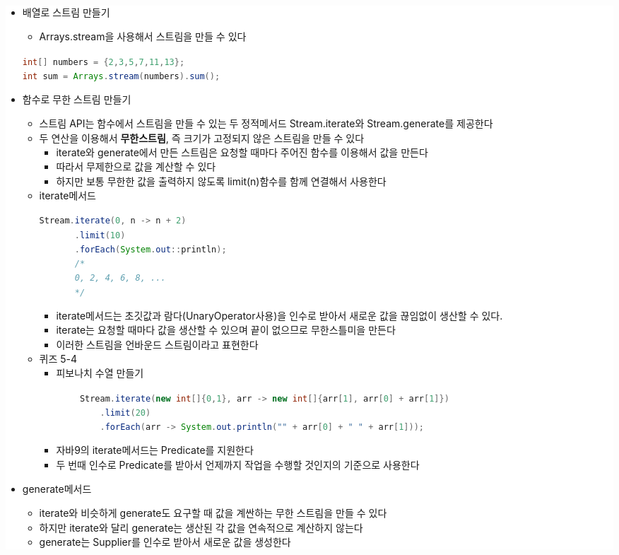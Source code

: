 - 배열로 스트림 만들기
  - Arrays.stream을 사용해서 스트림을 만들 수 있다
  ```java
  int[] numbers = {2,3,5,7,11,13};
  int sum = Arrays.stream(numbers).sum();
  ```

- 함수로 무한 스트림 만들기
  - 스트림 API는 함수에서 스트림을 만들 수 있는 두 정적메서드 Stream.iterate와 Stream.generate를 제공한다
  - 두 연산을 이용해서 **무한스트림**, 즉 크기가 고정되지 않은 스트림을 만들 수 있다
    - iterate와 generate에서 만든 스트림은 요청할 때마다 주어진 함수를 이용해서 값을 만든다
    - 따라서 무제한으로 값을 계산할 수 있다
    - 하지만 보통 무한한 값을 출력하지 않도록 limit(n)함수를 함께 연결해서 사용한다
  - iterate메서드
     ```java
    Stream.iterate(0, n -> n + 2)
            .limit(10)
            .forEach(System.out::println);
            /*
            0, 2, 4, 6, 8, ...
            */
    ```
      - iterate메서드는 초깃값과 람다(UnaryOperator사용)을 인수로 받아서 새로운 값을 끊임없이 생산할 수 있다.
      - iterate는 요청할 때마다 값을 생산할 수 있으며 끝이 없으므로 무한스틀미을 만든다
      - 이러한 스트림을 언바운드 스트림이라고 표현한다
  - 퀴즈 5-4
    - 피보나치 수열 만들기
    ```java
            Stream.iterate(new int[]{0,1}, arr -> new int[]{arr[1], arr[0] + arr[1]})
                .limit(20)
                .forEach(arr -> System.out.println("" + arr[0] + " " + arr[1]));
    ```
    - 자바9의 iterate메서드는 Predicate를 지원한다
    - 두 번때 인수로 Predicate를 받아서 언제까지 작업을 수행할 것인지의 기준으로 사용한다
- generate메서드
  - iterate와 비슷하게 generate도 요구할 때 값을 계싼하는 무한 스트림을 만들 수 있다
  - 하지만 iterate와 달리 generate는 생산된 각 값을 연속적으로 계산하지 않는다
  - generate는 Supplier를 인수로 받아서 새로운 값을 생성한다